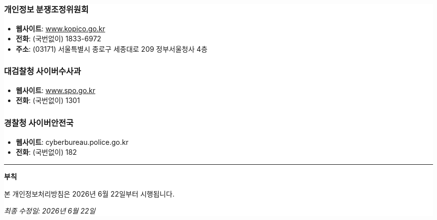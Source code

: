 ### 개인정보 분쟁조정위원회
- **웹사이트**: www.kopico.go.kr
- **전화**: (국번없이) 1833-6972
- **주소**: (03171) 서울특별시 종로구 세종대로 209 정부서울청사 4층

### 대검찰청 사이버수사과
- **웹사이트**: www.spo.go.kr
- **전화**: (국번없이) 1301

### 경찰청 사이버안전국
- **웹사이트**: cyberbureau.police.go.kr
- **전화**: (국번없이) 182

---

**부칙**

본 개인정보처리방침은 2026년 6월 22일부터 시행됩니다.

*최종 수정일: 2026년 6월 22일* 
